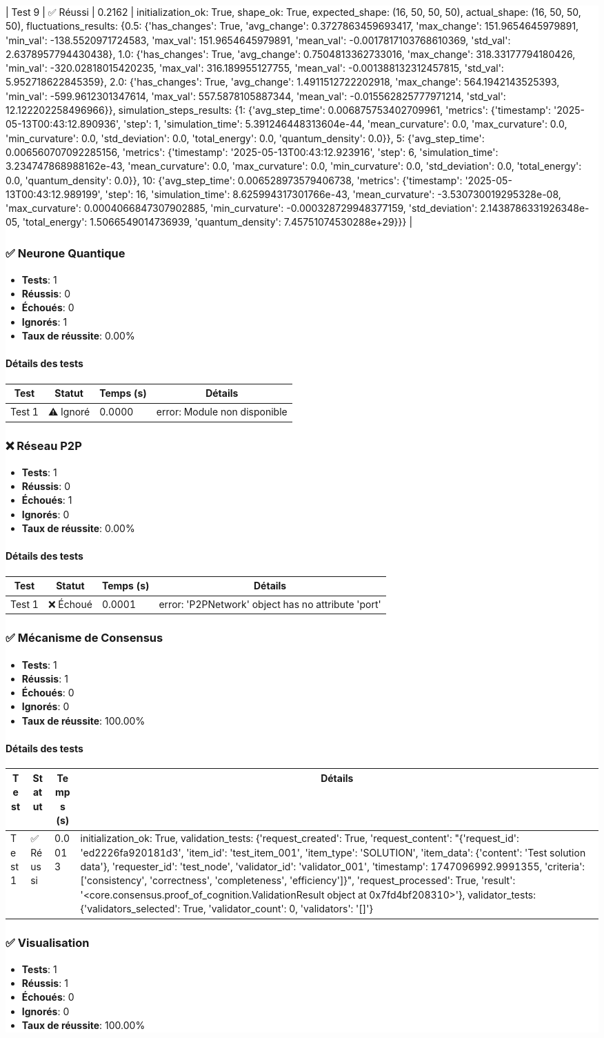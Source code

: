 | Test 9 | ✅ Réussi | 0.2162 | initialization_ok: True, shape_ok: True, expected_shape: (16, 50, 50, 50), actual_shape: (16, 50, 50, 50), fluctuations_results: {0.5: {'has_changes': True, 'avg_change': 0.3727863459693417, 'max_change': 151.9654645979891, 'min_val': -138.5520971724583, 'max_val': 151.9654645979891, 'mean_val': -0.0017817103768610369, 'std_val': 2.6378957794430438}, 1.0: {'has_changes': True, 'avg_change': 0.7504813362733016, 'max_change': 318.33177794180426, 'min_val': -320.02818015420235, 'max_val': 316.189955127755, 'mean_val': -0.001388132312457815, 'std_val': 5.952718622845359}, 2.0: {'has_changes': True, 'avg_change': 1.4911512722202918, 'max_change': 564.1942143525393, 'min_val': -599.9612301347614, 'max_val': 557.5878105887344, 'mean_val': -0.015562825777971214, 'std_val': 12.122202258496966}}, simulation_steps_results: {1: {'avg_step_time': 0.006875753402709961, 'metrics': {'timestamp': '2025-05-13T00:43:12.890936', 'step': 1, 'simulation_time': 5.391246448313604e-44, 'mean_curvature': 0.0, 'max_curvature': 0.0, 'min_curvature': 0.0, 'std_deviation': 0.0, 'total_energy': 0.0, 'quantum_density': 0.0}}, 5: {'avg_step_time': 0.006560707092285156, 'metrics': {'timestamp': '2025-05-13T00:43:12.923916', 'step': 6, 'simulation_time': 3.234747868988162e-43, 'mean_curvature': 0.0, 'max_curvature': 0.0, 'min_curvature': 0.0, 'std_deviation': 0.0, 'total_energy': 0.0, 'quantum_density': 0.0}}, 10: {'avg_step_time': 0.006528973579406738, 'metrics': {'timestamp': '2025-05-13T00:43:12.989199', 'step': 16, 'simulation_time': 8.625994317301766e-43, 'mean_curvature': -3.530730019295328e-08, 'max_curvature': 0.0004066847307902885, 'min_curvature': -0.000328729948377159, 'std_deviation': 2.1438786331926348e-05, 'total_energy': 1.5066549014736939, 'quantum_density': 7.45751074530288e+29}}} |

### ✅ Neurone Quantique

- **Tests**: 1
- **Réussis**: 0
- **Échoués**: 0
- **Ignorés**: 1
- **Taux de réussite**: 0.00%

#### Détails des tests

| Test | Statut | Temps (s) | Détails |
|------|--------|-----------|--------|
| Test 1 | ⚠️ Ignoré | 0.0000 | error: Module non disponible |

### ❌ Réseau P2P

- **Tests**: 1
- **Réussis**: 0
- **Échoués**: 1
- **Ignorés**: 0
- **Taux de réussite**: 0.00%

#### Détails des tests

| Test | Statut | Temps (s) | Détails |
|------|--------|-----------|--------|
| Test 1 | ❌ Échoué | 0.0001 | error: 'P2PNetwork' object has no attribute 'port' |

### ✅ Mécanisme de Consensus

- **Tests**: 1
- **Réussis**: 1
- **Échoués**: 0
- **Ignorés**: 0
- **Taux de réussite**: 100.00%

#### Détails des tests

| Test | Statut | Temps (s) | Détails |
|------|--------|-----------|--------|
| Test 1 | ✅ Réussi | 0.0013 | initialization_ok: True, validation_tests: {'request_created': True, 'request_content': "{'request_id': 'ed2226fa920181d3', 'item_id': 'test_item_001', 'item_type': 'SOLUTION', 'item_data': {'content': 'Test solution data'}, 'requester_id': 'test_node', 'validator_id': 'validator_001', 'timestamp': 1747096992.9991355, 'criteria': ['consistency', 'correctness', 'completeness', 'efficiency']}", 'request_processed': True, 'result': '<core.consensus.proof_of_cognition.ValidationResult object at 0x7fd4bf208310>'}, validator_tests: {'validators_selected': True, 'validator_count': 0, 'validators': '[]'} |

### ✅ Visualisation

- **Tests**: 1
- **Réussis**: 1
- **Échoués**: 0
- **Ignorés**: 0
- **Taux de réussite**: 100.00%
